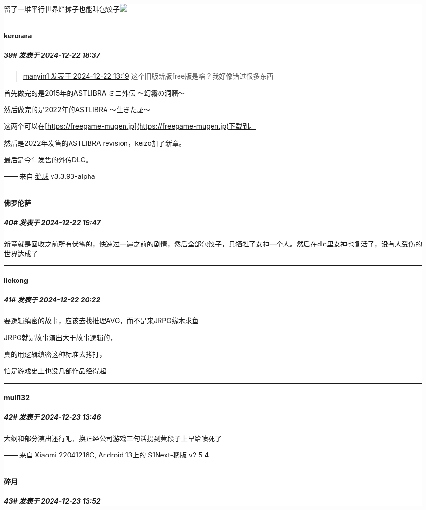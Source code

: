 留了一堆平行世界烂摊子也能叫包饺子<img src="https://static.saraba1st.com/image/smiley/face2017/003.png" referrerpolicy="no-referrer">

*****

####  kerorara  
##### 39#       发表于 2024-12-22 18:37

<blockquote><a href="httphttps://bbs.saraba1st.com/2b/forum.php?mod=redirect&amp;goto=findpost&amp;pid=66987207&amp;ptid=2212281" target="_blank">manyin1 发表于 2024-12-22 13:19</a>
这个旧版新版free版是啥？我好像错过很多东西</blockquote>
首先做完的是2015年的ASTLIBRA ミニ外伝 ～幻霧の洞窟～

然后做完的是2022年的ASTLIBRA ～生きた証～

这两个可以在[https://freegame-mugen.jp](https://freegame-mugen.jp)下载到。

然后是2022年发售的ASTLIBRA revision，keizo加了新章。

最后是今年发售的外传DLC。

—— 来自 [鹅球](https://www.pgyer.com/xfPejhuq) v3.3.93-alpha

*****

####  佛罗伦萨  
##### 40#       发表于 2024-12-22 19:47

新章就是回收之前所有伏笔的，快速过一遍之前的剧情，然后全部包饺子，只牺牲了女神一个人。然后在dlc里女神也复活了，没有人受伤的世界达成了


*****

####  liekong  
##### 41#       发表于 2024-12-22 20:22

要逻辑缜密的故事，应该去找推理AVG，而不是来JRPG缘木求鱼

JRPG就是故事演出大于故事逻辑的，

真的用逻辑缜密这种标准去拷打，

怕是游戏史上也没几部作品经得起


*****

####  mull132  
##### 42#       发表于 2024-12-23 13:46

大纲和部分演出还行吧，换正经公司游戏三句话拐到黄段子上早给喷死了

—— 来自 Xiaomi 22041216C, Android 13上的 [S1Next-鹅版](https://github.com/ykrank/S1-Next/releases) v2.5.4


*****

####  碎月  
##### 43#       发表于 2024-12-23 13:52
